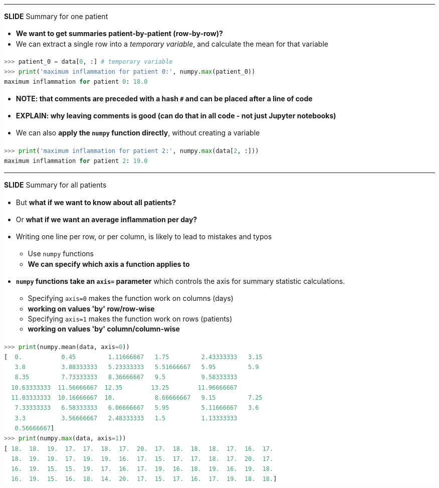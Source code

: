 ----

**SLIDE** Summary for one patient

- **We want to get summaries patient-by-patient (row-by-row)?**
- We can extract a single row into a *temporary variable*, and calculate the mean for that variable

```python
>>> patient_0 = data[0, :] # temporary variable
>>> print('maximum inflammation for patient 0:', numpy.max(patient_0))
maximum inflammation for patient 0: 18.0
```

- **NOTE: that comments are preceded with a hash `#` and can be placed after a line of code**
- **EXPLAIN: why leaving comments is good (can do that in all code - not just Jupyter notebooks)**

- We can also **apply the `numpy` function directly**, without creating a variable

```python
>>> print('maximum inflammation for patient 2:', numpy.max(data[2, :]))
maximum inflammation for patient 2: 19.0
```

----

**SLIDE** Summary for all patients

- But **what if we want to know about all patients?**
- Or **what if we want an average inflammation per day?**

- Writing one line per row, or per column, is likely to lead to mistakes and typos
    - Use `numpy` functions
    - **We can specify which axis a function applies to**

- **`numpy` functions take an `axis=` parameter** which controls the axis for summary statistic calculations.
    - Specifying `axis=0` makes the function work on columns (days)
    - **working on values 'by' row/row-wise**
    - Specifying `axis=1` makes the function work on rows (patients)
    - **working on values 'by' column/column-wise**

```python
>>> print(numpy.mean(data, axis=0))
[  0.           0.45         1.11666667   1.75         2.43333333   3.15
   3.8          3.88333333   5.23333333   5.51666667   5.95         5.9
   8.35         7.73333333   8.36666667   9.5          9.58333333
  10.63333333  11.56666667  12.35        13.25        11.96666667
  11.03333333  10.16666667  10.           8.66666667   9.15         7.25
   7.33333333   6.58333333   6.06666667   5.95         5.11666667   3.6
   3.3          3.56666667   2.48333333   1.5          1.13333333
   0.56666667]
>>> print(numpy.max(data, axis=1))
[ 18.  18.  19.  17.  17.  18.  17.  20.  17.  18.  18.  18.  17.  16.  17.
  18.  19.  19.  17.  19.  19.  16.  17.  15.  17.  17.  18.  17.  20.  17.
  16.  19.  15.  15.  19.  17.  16.  17.  19.  16.  18.  19.  16.  19.  18.
  16.  19.  15.  16.  18.  14.  20.  17.  15.  17.  16.  17.  19.  18.  18.]
```
